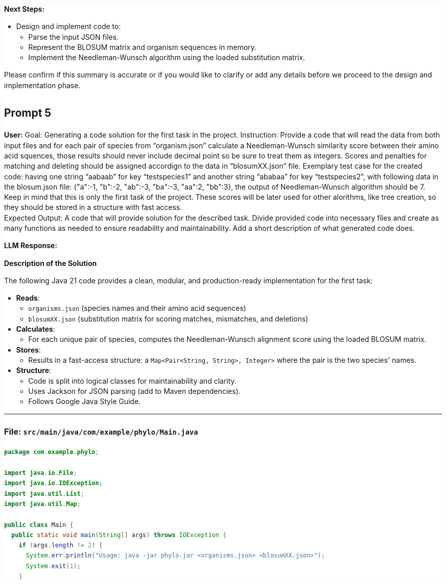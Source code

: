 **Next Steps:**
- Design and implement code to:
  - Parse the input JSON files.
  - Represent the BLOSUM matrix and organism sequences in memory.
  - Implement the Needleman-Wunsch algorithm using the loaded substitution matrix.

Please confirm if this summary is accurate or if you would like to clarify or add any details before we proceed to the design and implementation phase.
## Prompt 5

**User:** Goal: Generating a code solution for the first task in the project.
Instruction: Provide a code that will read the data from both input files and for each pair of species from “organism.json” calculate a Needleman-Wunsch similarity score between their amino acid squences, those results should never include decimal point so be sure to treat them as integers. Scores and penalties for matching and deleting should be assigned accordign to the data in “blosumXX.json” file. 
Exemplary test case for the created code: having one string “aabaab” for key “testspecies1” and another string “ababaa” for key “testspecies2”, with following data in the blosum.json file: {"a":-1, "b":-2, "ab":-3, "ba":-3, "aa":2, "bb":3}, the output of Needleman-Wunsch algorithm should be 7.
Keep in mind that this is only the first task of the project. These scores will be later used for other alorithms, like tree creation, so they should be stored in a structure with fast access.  
Expected Output: A code that will provide solution for the described task. Divide provided code into necessary files and create as many functions as needed to ensure readability and maintainability. Add a short description of what generated code does.


**LLM Response:**

**Description of the Solution**

The following Java 21 code provides a clean, modular, and production-ready implementation for the first task:

- **Reads**:  
  - `organisms.json` (species names and their amino acid sequences)  
  - `blosumXX.json` (substitution matrix for scoring matches, mismatches, and deletions)
- **Calculates**:  
  - For each unique pair of species, computes the Needleman-Wunsch alignment score using the loaded BLOSUM matrix.
- **Stores**:  
  - Results in a fast-access structure: a `Map<Pair<String, String>, Integer>` where the pair is the two species' names.
- **Structure**:  
  - Code is split into logical classes for maintainability and clarity.
  - Uses Jackson for JSON parsing (add to Maven dependencies).
  - Follows Google Java Style Guide.

---

### File: `src/main/java/com/example/phylo/Main.java`

```java
package com.example.phylo;

import java.io.File;
import java.io.IOException;
import java.util.List;
import java.util.Map;

public class Main {
  public static void main(String[] args) throws IOException {
    if (args.length != 2) {
      System.err.println("Usage: java -jar phylo.jar <organisms.json> <blosumXX.json>");
      System.exit(1);
    }

```